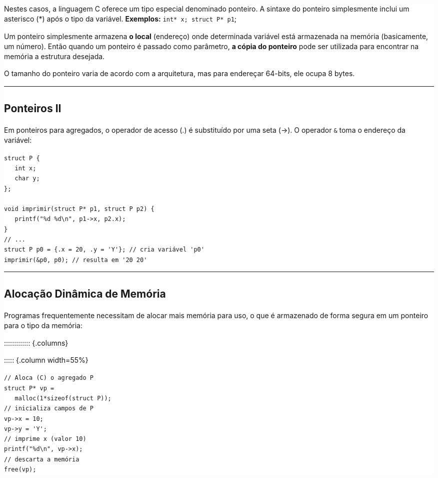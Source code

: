 Nestes casos, a linguagem C oferece um tipo especial denominado
ponteiro.
A sintaxe do ponteiro simplesmente inclui um asterisco (*)
após o tipo da variável. **Exemplos:** `int* x; struct P* p1`;

Um ponteiro simplesmente armazena **o local** (endereço) onde determinada variável
está armazenada na memória (basicamente, um número).
Então quando um ponteiro é passado
como parâmetro, **a cópia do ponteiro** pode ser utilizada para
encontrar na memória a estrutura desejada.

O tamanho do ponteiro varia de acordo com a arquitetura, mas para endereçar 64-bits, ele ocupa 8 bytes.

------

## Ponteiros II

Em ponteiros para agregados, o operador de acesso (.) é substituído por uma seta (->). O operador `&` toma o endereço da variável:

```{.cpp}
struct P {
   int x;
   char y;
};

void imprimir(struct P* p1, struct P p2) {
   printf("%d %d\n", p1->x, p2.x);
}
// ...
struct P p0 = {.x = 20, .y = 'Y'}; // cria variável 'p0'
imprimir(&p0, p0); // resulta em '20 20'
```

-------

## Alocação Dinâmica de Memória

Programas frequentemente necessitam de alocar mais memória para uso, o que é armazenado de forma segura em um ponteiro para o tipo da memória:


::::::::::::: {.columns}

::::: {.column width=55%}

```{.c}
// Aloca (C) o agregado P
struct P* vp =
   malloc(1*sizeof(struct P));
// inicializa campos de P
vp->x = 10;
vp->y = 'Y';
// imprime x (valor 10)
printf("%d\n", vp->x);
// descarta a memória
free(vp);
```

